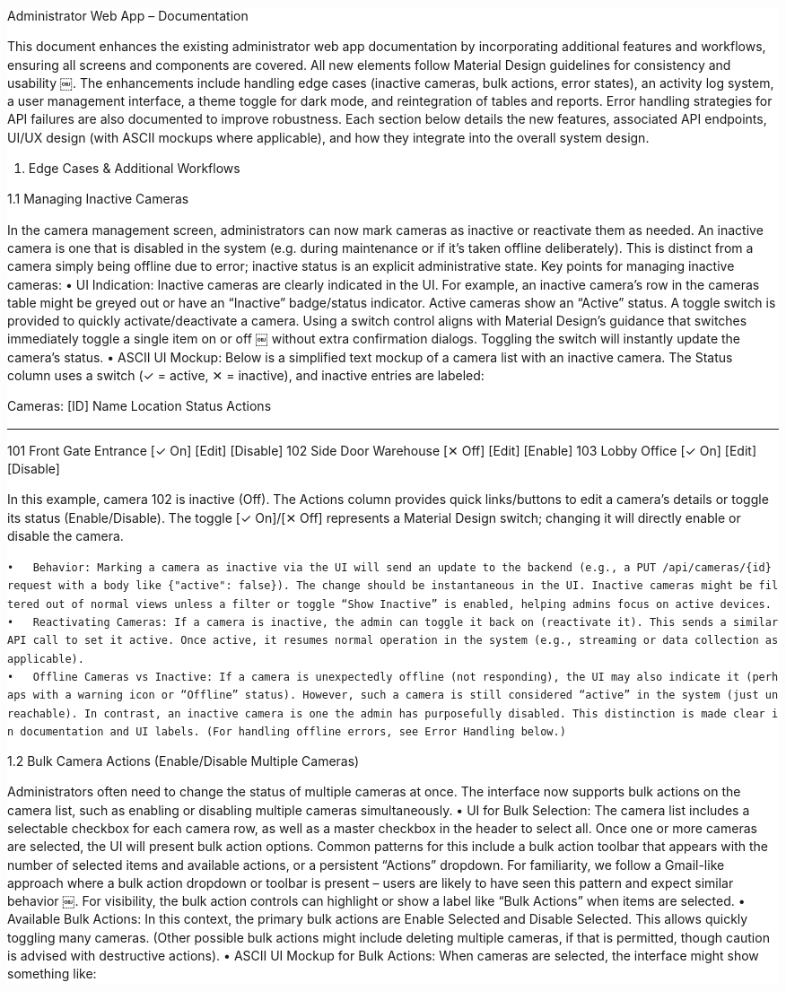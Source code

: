 Administrator Web App – Documentation

This document enhances the existing administrator web app documentation by incorporating additional features and workflows, ensuring all screens and components are covered. All new elements follow Material Design guidelines for consistency and usability ￼. The enhancements include handling edge cases (inactive cameras, bulk actions, error states), an activity log system, a user management interface, a theme toggle for dark mode, and reintegration of tables and reports. Error handling strategies for API failures are also documented to improve robustness. Each section below details the new features, associated API endpoints, UI/UX design (with ASCII mockups where applicable), and how they integrate into the overall system design.

1. Edge Cases & Additional Workflows

1.1 Managing Inactive Cameras

In the camera management screen, administrators can now mark cameras as inactive or reactivate them as needed. An inactive camera is one that is disabled in the system (e.g. during maintenance or if it’s taken offline deliberately). This is distinct from a camera simply being offline due to error; inactive status is an explicit administrative state. Key points for managing inactive cameras:
	•	UI Indication: Inactive cameras are clearly indicated in the UI. For example, an inactive camera’s row in the cameras table might be greyed out or have an “Inactive” badge/status indicator. Active cameras show an “Active” status. A toggle switch is provided to quickly activate/deactivate a camera. Using a switch control aligns with Material Design’s guidance that switches immediately toggle a single item on or off ￼ without extra confirmation dialogs. Toggling the switch will instantly update the camera’s status.
	•	ASCII UI Mockup: Below is a simplified text mockup of a camera list with an inactive camera. The Status column uses a switch (✓ = active, ✕ = inactive), and inactive entries are labeled:

Cameras:
[ID]  Name        Location       Status    Actions
----  ----        --------       ------    -------
101   Front Gate   Entrance      [✓ On]    [Edit] [Disable]
102   Side Door    Warehouse     [✕ Off]   [Edit] [Enable]
103   Lobby        Office        [✓ On]    [Edit] [Disable]

In this example, camera 102 is inactive (Off). The Actions column provides quick links/buttons to edit a camera’s details or toggle its status (Enable/Disable). The toggle [✓ On]/[✕ Off] represents a Material Design switch; changing it will directly enable or disable the camera.

	•	Behavior: Marking a camera as inactive via the UI will send an update to the backend (e.g., a PUT /api/cameras/{id} request with a body like {"active": false}). The change should be instantaneous in the UI. Inactive cameras might be filtered out of normal views unless a filter or toggle “Show Inactive” is enabled, helping admins focus on active devices.
	•	Reactivating Cameras: If a camera is inactive, the admin can toggle it back on (reactivate it). This sends a similar API call to set it active. Once active, it resumes normal operation in the system (e.g., streaming or data collection as applicable).
	•	Offline Cameras vs Inactive: If a camera is unexpectedly offline (not responding), the UI may also indicate it (perhaps with a warning icon or “Offline” status). However, such a camera is still considered “active” in the system (just unreachable). In contrast, an inactive camera is one the admin has purposefully disabled. This distinction is made clear in documentation and UI labels. (For handling offline errors, see Error Handling below.)

1.2 Bulk Camera Actions (Enable/Disable Multiple Cameras)

Administrators often need to change the status of multiple cameras at once. The interface now supports bulk actions on the camera list, such as enabling or disabling multiple cameras simultaneously.
	•	UI for Bulk Selection: The camera list includes a selectable checkbox for each camera row, as well as a master checkbox in the header to select all. Once one or more cameras are selected, the UI will present bulk action options. Common patterns for this include a bulk action toolbar that appears with the number of selected items and available actions, or a persistent “Actions” dropdown. For familiarity, we follow a Gmail-like approach where a bulk action dropdown or toolbar is present – users are likely to have seen this pattern and expect similar behavior ￼. For visibility, the bulk action controls can highlight or show a label like “Bulk Actions” when items are selected.
	•	Available Bulk Actions: In this context, the primary bulk actions are Enable Selected and Disable Selected. This allows quickly toggling many cameras. (Other possible bulk actions might include deleting multiple cameras, if that is permitted, though caution is advised with destructive actions).
	•	ASCII UI Mockup for Bulk Actions: When cameras are selected, the interface might show something like: